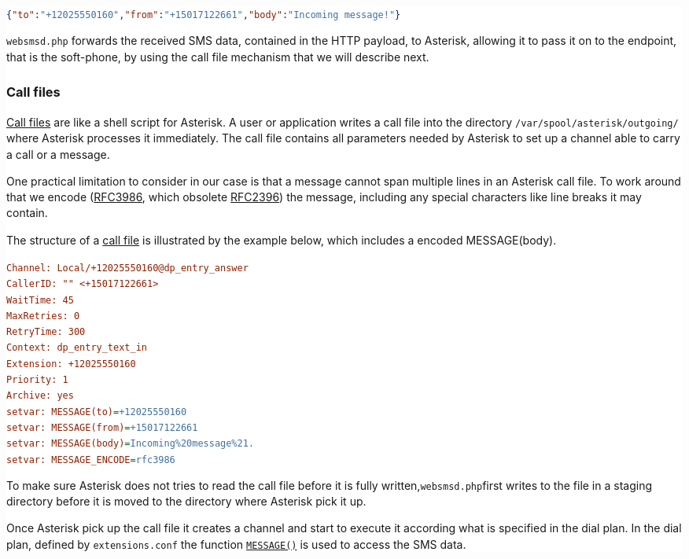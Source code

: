 ```json
{"to":"+12025550160","from":"+15017122661","body":"Incoming message!"}
```

`websmsd.php` forwards the received SMS data, contained in the HTTP payload, to Asterisk, allowing it to pass it on to the endpoint, that is the soft-phone, by using the call file mechanism that we will describe next.

### Call files

[Call files](http://the-asterisk-book.com/1.6/call-file.html) are like a shell script for Asterisk. A user or application writes a call file into the directory `/var/spool/asterisk/outgoing/` where Asterisk processes it immediately. The call file contains all parameters needed by Asterisk to set up a channel able to carry a call or a message.

One practical limitation to consider in our case is that a message cannot span multiple lines in an Asterisk call file. To work
around that we encode ([RFC3986](https://tools.ietf.org/html/rfc3986), which obsolete [RFC2396](https://tools.ietf.org/html/rfc2396)) the message, including any special characters like line breaks it may contain. 

The structure of a [call file](https://wiki.asterisk.org/wiki/display/AST/Asterisk+Call+FIles) is illustrated by the example below, which includes a encoded MESSAGE(body).
```ini
Channel: Local/+12025550160@dp_entry_answer
CallerID: "" <+15017122661>
WaitTime: 45
MaxRetries: 0
RetryTime: 300
Context: dp_entry_text_in
Extension: +12025550160
Priority: 1
Archive: yes
setvar: MESSAGE(to)=+12025550160
setvar: MESSAGE(from)=+15017122661
setvar: MESSAGE(body)=Incoming%20message%21.
setvar: MESSAGE_ENCODE=rfc3986
```

To make sure Asterisk does not tries to read the call file before it is fully written,`websmsd.php`first writes to the file in a staging directory before it is moved to the directory where Asterisk pick it up.

Once Asterisk pick up the call file it creates a channel and start to execute it according what is specified in the dial plan. In the dial plan, defined by `extensions.conf` the function [`MESSAGE()`](https://wiki.asterisk.org/wiki/display/AST/Asterisk+17+Function_MESSAGE) is used to access the SMS data.
